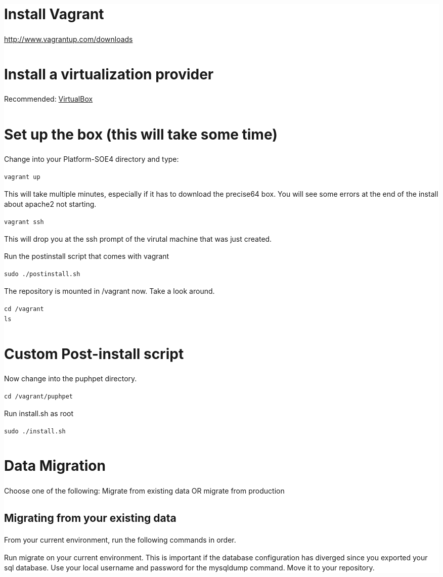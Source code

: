 
# Install Vagrant

http://www.vagrantup.com/downloads

# Install a virtualization provider

Recommended: [VirtualBox](https://www.virtualbox.org/wiki/Downloads)

# Set up the box (this will take some time)

Change into your Platform-SOE4 directory and type:

    vagrant up

This will take multiple minutes, especially if it has to download the precise64 box. You will see some errors at the end of the install about apache2 not starting.

    vagrant ssh

This will drop you at the ssh prompt of the virutal machine that was just created.

Run the postinstall script that comes with vagrant

    sudo ./postinstall.sh

The repository is mounted in /vagrant now. Take a look around.

    cd /vagrant
    ls

# Custom Post-install script

Now change into the puphpet directory.

    cd /vagrant/puphpet

Run install.sh as root

    sudo ./install.sh

# Data Migration

Choose one of the following: Migrate from existing data OR migrate from production

## Migrating from your existing data

From your current environment, run the following commands in order.

Run migrate on your current environment. This is important if the database configuration has diverged since you exported your sql database. Use your local username and password for the mysqldump command. Move it to your repository.
